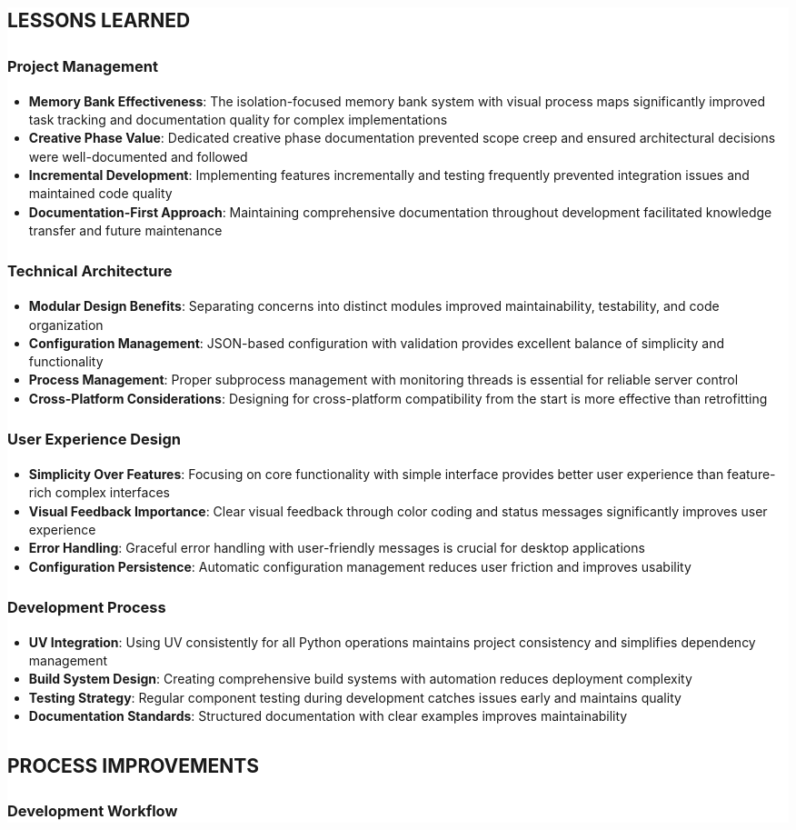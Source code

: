 ## LESSONS LEARNED

### Project Management

- **Memory Bank Effectiveness**: The isolation-focused memory bank system with visual process maps significantly improved task tracking and documentation quality for complex implementations
- **Creative Phase Value**: Dedicated creative phase documentation prevented scope creep and ensured architectural decisions were well-documented and followed
- **Incremental Development**: Implementing features incrementally and testing frequently prevented integration issues and maintained code quality
- **Documentation-First Approach**: Maintaining comprehensive documentation throughout development facilitated knowledge transfer and future maintenance

### Technical Architecture

- **Modular Design Benefits**: Separating concerns into distinct modules improved maintainability, testability, and code organization
- **Configuration Management**: JSON-based configuration with validation provides excellent balance of simplicity and functionality
- **Process Management**: Proper subprocess management with monitoring threads is essential for reliable server control
- **Cross-Platform Considerations**: Designing for cross-platform compatibility from the start is more effective than retrofitting

### User Experience Design

- **Simplicity Over Features**: Focusing on core functionality with simple interface provides better user experience than feature-rich complex interfaces
- **Visual Feedback Importance**: Clear visual feedback through color coding and status messages significantly improves user experience
- **Error Handling**: Graceful error handling with user-friendly messages is crucial for desktop applications
- **Configuration Persistence**: Automatic configuration management reduces user friction and improves usability

### Development Process

- **UV Integration**: Using UV consistently for all Python operations maintains project consistency and simplifies dependency management
- **Build System Design**: Creating comprehensive build systems with automation reduces deployment complexity
- **Testing Strategy**: Regular component testing during development catches issues early and maintains quality
- **Documentation Standards**: Structured documentation with clear examples improves maintainability

## PROCESS IMPROVEMENTS

### Development Workflow

